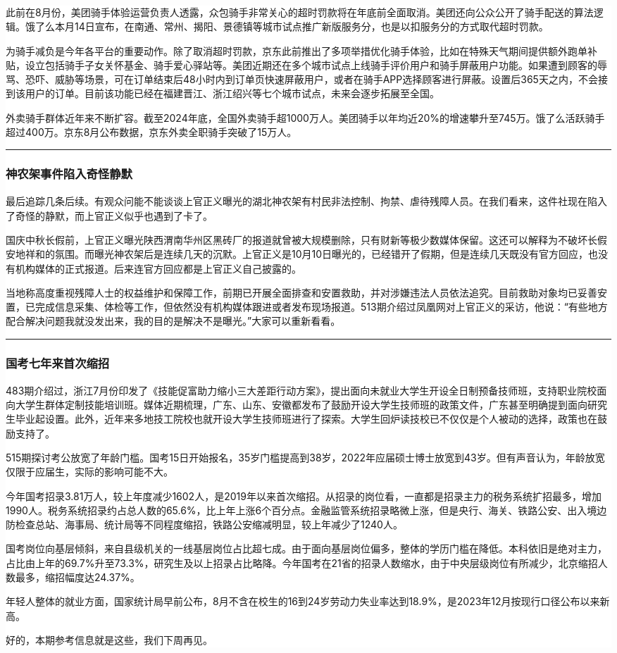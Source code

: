 此前在8月份，美团骑手体验运营负责人透露，众包骑手非常关心的超时罚款将在年底前全面取消。美团还向公众公开了骑手配送的算法逻辑。饿了么本月14日宣布，在南通、常州、揭阳、景德镇等城市试点推广新版服务分，也是以扣服务分的方式取代超时罚款。

为骑手减负是今年各平台的重要动作。除了取消超时罚款，京东此前推出了多项举措优化骑手体验，比如在特殊天气期间提供额外跑单补贴，设立包括骑手子女关怀基金、骑手爱心驿站等。美团近期还在多个城市试点上线骑手评价用户和骑手屏蔽用户功能。如果遭到顾客的辱骂、恐吓、威胁等场景，可在订单结束后48小时内到订单页快速屏蔽用户，或者在骑手APP选择顾客进行屏蔽。设置后365天之内，不会接到该用户的订单。目前该功能已经在福建晋江、浙江绍兴等七个城市试点，未来会逐步拓展至全国。

外卖骑手群体近年来不断扩容。截至2024年底，全国外卖骑手超1000万人。美团骑手以年均近20%的增速攀升至745万。饿了么活跃骑手超过400万。京东8月公布数据，京东外卖全职骑手突破了15万人。

---

### 神农架事件陷入奇怪静默

最后追踪几条后续。有观众问能不能谈谈上官正义曝光的湖北神农架有村民非法控制、拘禁、虐待残障人员。在我们看来，这件社现在陷入了奇怪的静默，而上官正义似乎也遇到了卡了。

国庆中秋长假前，上官正义曝光陕西渭南华州区黑砖厂的报道就曾被大规模删除，只有财新等极少数媒体保留。这还可以解释为不破坏长假安地祥和的氛围。而曝光神农架后是连续几天的沉默。上官正义是10月10日曝光的，已经错开了假期，但是连续几天既没有官方回应，也没有机构媒体的正式报道。后来连官方回应都是上官正义自己披露的。

当地称高度重视残障人士的权益维护和保障工作，前期已开展全面排查和安置救助，并对涉嫌违法人员依法追究。目前救助对象均已妥善安置，已完成信息采集、体检等工作，但依然没有机构媒体跟进或者发布现场报道。513期介绍过凤凰网对上官正义的采访，他说：“有些地方配合解决问题我就没发出来，我的目的是解决不是曝光。”大家可以重新看看。

---

### 国考七年来首次缩招

483期介绍过，浙江7月份印发了《技能促富助力缩小三大差距行动方案》，提出面向未就业大学生开设全日制预备技师班，支持职业院校面向大学生群体定制技能培训班。媒体近期梳理，广东、山东、安徽都发布了鼓励开设大学生技师班的政策文件，广东甚至明确提到面向研究生毕业起设置。此外，近年来多地技工院校也就开设大学生技师班进行了探索。大学生回炉读技校已不仅仅是个人被动的选择，政策也在鼓励支持了。

515期探讨考公放宽了年龄门槛。国考15日开始报名，35岁门槛提高到38岁，2022年应届硕士博士放宽到43岁。但有声音认为，年龄放宽仅限于应届生，实际的影响可能不大。

今年国考招录3.81万人，较上年度减少1602人，是2019年以来首次缩招。从招录的岗位看，一直都是招录主力的税务系统扩招最多，增加1990人。税务系统招录约占总人数的65.6%，比上年上涨6个百分点。金融监管系统招录略微上涨，但是央行、海关、铁路公安、出入境边防检查总站、海事局、统计局等不同程度缩招，铁路公安缩减明显，较上年减少了1240人。

国考岗位向基层倾斜，来自县级机关的一线基层岗位占比超七成。由于面向基层岗位偏多，整体的学历门槛在降低。本科依旧是绝对主力，占比由上年的69.7%升至73.3%，研究生及以上招录占比略降。今年国考在21省的招录人数缩水，由于中央层级岗位有所减少，北京缩招人数最多，缩招幅度达24.37%。

年轻人整体的就业方面，国家统计局早前公布，8月不含在校生的16到24岁劳动力失业率达到18.9%，是2023年12月按现行口径公布以来新高。

好的，本期参考信息就是这些，我们下周再见。

